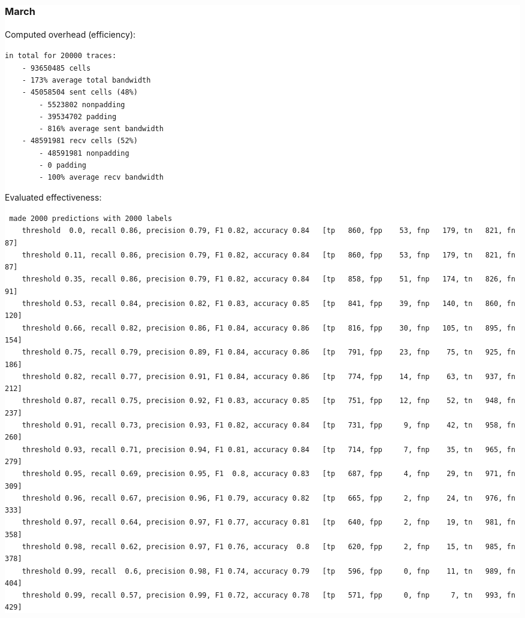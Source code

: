 ### March
Computed overhead (efficiency):
```
in total for 20000 traces:
	- 93650485 cells
	- 173% average total bandwidth
	- 45058504 sent cells (48%)
		- 5523802 nonpadding
		- 39534702 padding
		- 816% average sent bandwidth
	- 48591981 recv cells (52%)
		- 48591981 nonpadding
		- 0 padding
		- 100% average recv bandwidth
```

Evaluated effectiveness:
```
 made 2000 predictions with 2000 labels
	threshold  0.0, recall 0.86, precision 0.79, F1 0.82, accuracy 0.84   [tp   860, fpp    53, fnp   179, tn   821, fn    87]
	threshold 0.11, recall 0.86, precision 0.79, F1 0.82, accuracy 0.84   [tp   860, fpp    53, fnp   179, tn   821, fn    87]
	threshold 0.35, recall 0.86, precision 0.79, F1 0.82, accuracy 0.84   [tp   858, fpp    51, fnp   174, tn   826, fn    91]
	threshold 0.53, recall 0.84, precision 0.82, F1 0.83, accuracy 0.85   [tp   841, fpp    39, fnp   140, tn   860, fn   120]
	threshold 0.66, recall 0.82, precision 0.86, F1 0.84, accuracy 0.86   [tp   816, fpp    30, fnp   105, tn   895, fn   154]
	threshold 0.75, recall 0.79, precision 0.89, F1 0.84, accuracy 0.86   [tp   791, fpp    23, fnp    75, tn   925, fn   186]
	threshold 0.82, recall 0.77, precision 0.91, F1 0.84, accuracy 0.86   [tp   774, fpp    14, fnp    63, tn   937, fn   212]
	threshold 0.87, recall 0.75, precision 0.92, F1 0.83, accuracy 0.85   [tp   751, fpp    12, fnp    52, tn   948, fn   237]
	threshold 0.91, recall 0.73, precision 0.93, F1 0.82, accuracy 0.84   [tp   731, fpp     9, fnp    42, tn   958, fn   260]
	threshold 0.93, recall 0.71, precision 0.94, F1 0.81, accuracy 0.84   [tp   714, fpp     7, fnp    35, tn   965, fn   279]
	threshold 0.95, recall 0.69, precision 0.95, F1  0.8, accuracy 0.83   [tp   687, fpp     4, fnp    29, tn   971, fn   309]
	threshold 0.96, recall 0.67, precision 0.96, F1 0.79, accuracy 0.82   [tp   665, fpp     2, fnp    24, tn   976, fn   333]
	threshold 0.97, recall 0.64, precision 0.97, F1 0.77, accuracy 0.81   [tp   640, fpp     2, fnp    19, tn   981, fn   358]
	threshold 0.98, recall 0.62, precision 0.97, F1 0.76, accuracy  0.8   [tp   620, fpp     2, fnp    15, tn   985, fn   378]
	threshold 0.99, recall  0.6, precision 0.98, F1 0.74, accuracy 0.79   [tp   596, fpp     0, fnp    11, tn   989, fn   404]
	threshold 0.99, recall 0.57, precision 0.99, F1 0.72, accuracy 0.78   [tp   571, fpp     0, fnp     7, tn   993, fn   429]
```
